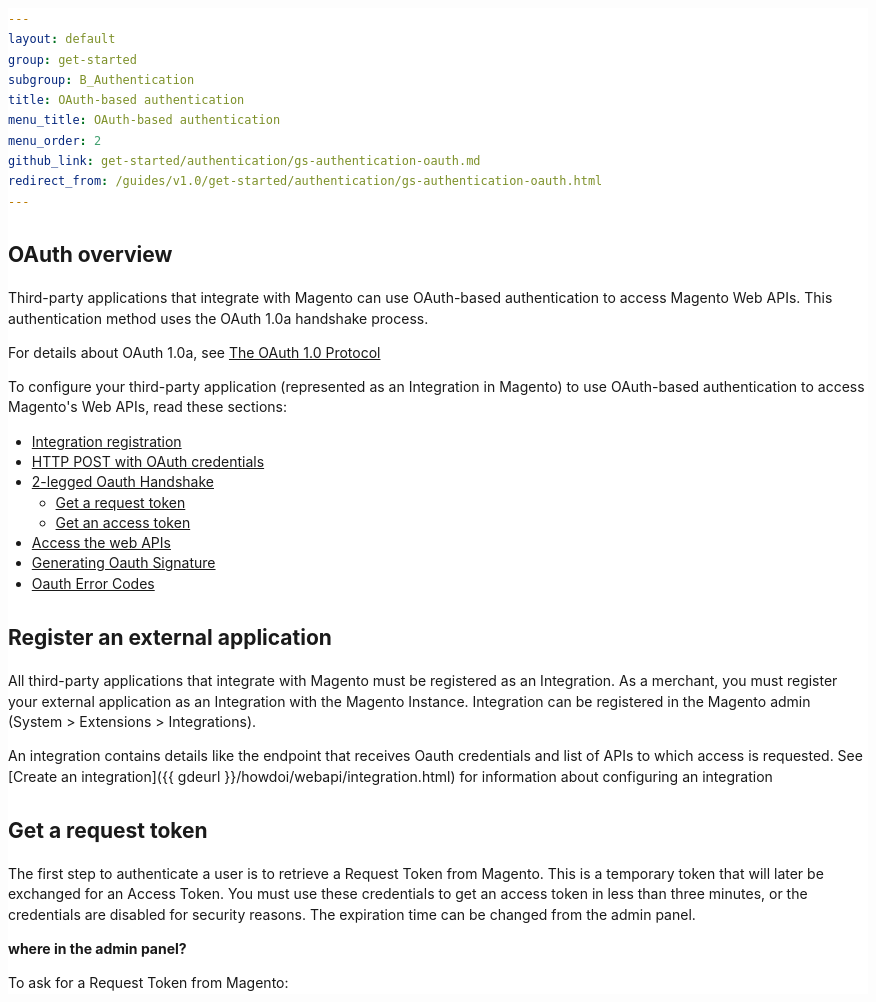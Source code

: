 ```yaml
---
layout: default
group: get-started
subgroup: B_Authentication
title: OAuth-based authentication
menu_title: OAuth-based authentication
menu_order: 2
github_link: get-started/authentication/gs-authentication-oauth.md
redirect_from: /guides/v1.0/get-started/authentication/gs-authentication-oauth.html
---
```


<h2>OAuth overview</h2>

Third-party applications that integrate with Magento can use OAuth-based authentication to access Magento Web APIs. This authentication method uses the OAuth 1.0a handshake process.

For details about OAuth 1.0a, see [The OAuth 1.0 Protocol](https://tools.ietf.org/html/rfc5849)

To configure your third-party application (represented as an Integration in Magento) to use OAuth-based authentication to access Magento's Web APIs, read these sections:
<ul>
   <li><a href="#oauth-process">Integration registration</a></li>
   <li><a href="#http-post">HTTP POST with OAuth credentials</a></li>
   <li><a href="#oauth-handshake">2-legged Oauth Handshake</a>
      <ul>
         <li><a href="#pre-auth-token">Get a request token</a></li>
         <li><a href="#get-access-token">Get an access token</a></li>
      </ul>
   </li>
   <li><a href="#web-api-access">Access the web APIs</a></li>
   <li><a href="#oauth-signature">Generating Oauth Signature</a></li>
   <li><a href="#oauth-error-codes">Oauth Error Codes</a></li>
</ul>


<h2>Register an external application</h2>

All third-party applications that integrate with Magento must be registered as an Integration.  As a merchant, you must register your external application as an Integration with the Magento Instance. Integration can be registered in the Magento admin (System > Extensions > Integrations).

An integration contains details like the endpoint that receives Oauth credentials and list of APIs to which access is requested. See [Create an integration]({{ gdeurl }}/howdoi/webapi/integration.html) for information about configuring an integration

<h2 id="pre-auth-token">Get a request token</h2>
The first step to authenticate a user is to retrieve a Request Token from Magento. This is a temporary token that will later be exchanged for an Access Token. You must use these credentials to get an access token in less than three minutes, or the credentials are disabled for security reasons. The expiration time can be changed from the admin panel.

**where in the admin panel?**

To ask for a Request Token from Magento:

